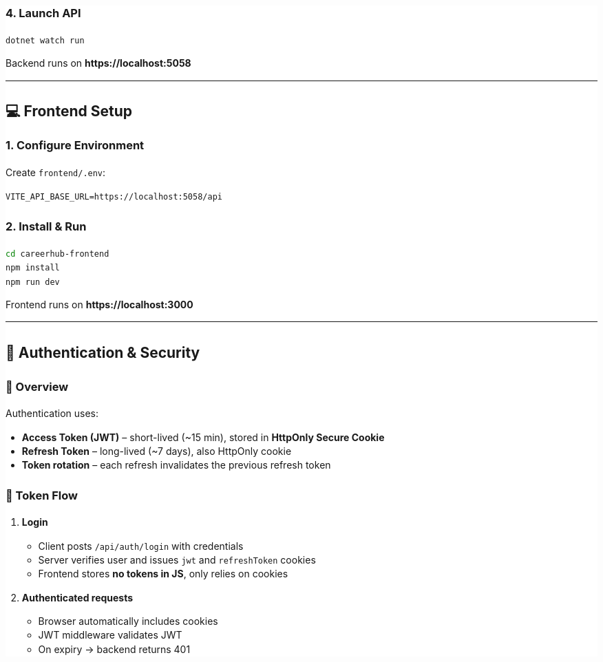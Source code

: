 ### 4. Launch API

```bash
dotnet watch run
```

Backend runs on **https://localhost:5058**

---

## 💻 Frontend Setup

### 1. Configure Environment

Create `frontend/.env`:

```
VITE_API_BASE_URL=https://localhost:5058/api
```

### 2. Install & Run

```bash
cd careerhub-frontend
npm install
npm run dev
```

Frontend runs on **https://localhost:3000**

---

## 🔐 Authentication & Security

### 🧠 Overview

Authentication uses:

- **Access Token (JWT)** – short-lived (~15 min), stored in **HttpOnly Secure Cookie**
- **Refresh Token** – long-lived (~7 days), also HttpOnly cookie
- **Token rotation** – each refresh invalidates the previous refresh token

### 🔁 Token Flow

1. **Login**

   - Client posts `/api/auth/login` with credentials
   - Server verifies user and issues `jwt` and `refreshToken` cookies
   - Frontend stores **no tokens in JS**, only relies on cookies

2. **Authenticated requests**

   - Browser automatically includes cookies
   - JWT middleware validates JWT
   - On expiry → backend returns 401
